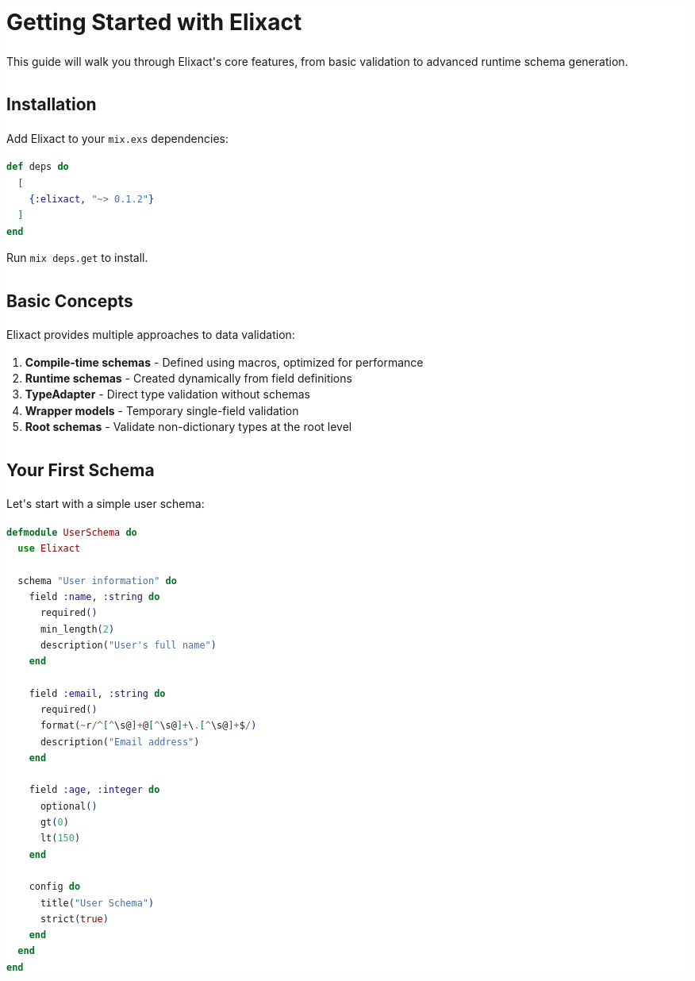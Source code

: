 # Getting Started with Elixact

This guide will walk you through Elixact's core features, from basic validation to advanced runtime schema generation.

## Installation

Add Elixact to your `mix.exs` dependencies:

```elixir
def deps do
  [
    {:elixact, "~> 0.1.2"}
  ]
end
```

Run `mix deps.get` to install.

## Basic Concepts

Elixact provides multiple approaches to data validation:

1. **Compile-time schemas** - Defined using macros, optimized for performance
2. **Runtime schemas** - Created dynamically from field definitions
3. **TypeAdapter** - Direct type validation without schemas
4. **Wrapper models** - Temporary single-field validation
5. **Root schemas** - Validate non-dictionary types at the root level

## Your First Schema

Let's start with a simple user schema:

```elixir
defmodule UserSchema do
  use Elixact

  schema "User information" do
    field :name, :string do
      required()
      min_length(2)
      description("User's full name")
    end

    field :email, :string do
      required()
      format(~r/^[^\s@]+@[^\s@]+\.[^\s@]+$/)
      description("Email address")
    end

    field :age, :integer do
      optional()
      gt(0)
      lt(150)
    end

    config do
      title("User Schema")
      strict(true)
    end
  end
end
```
